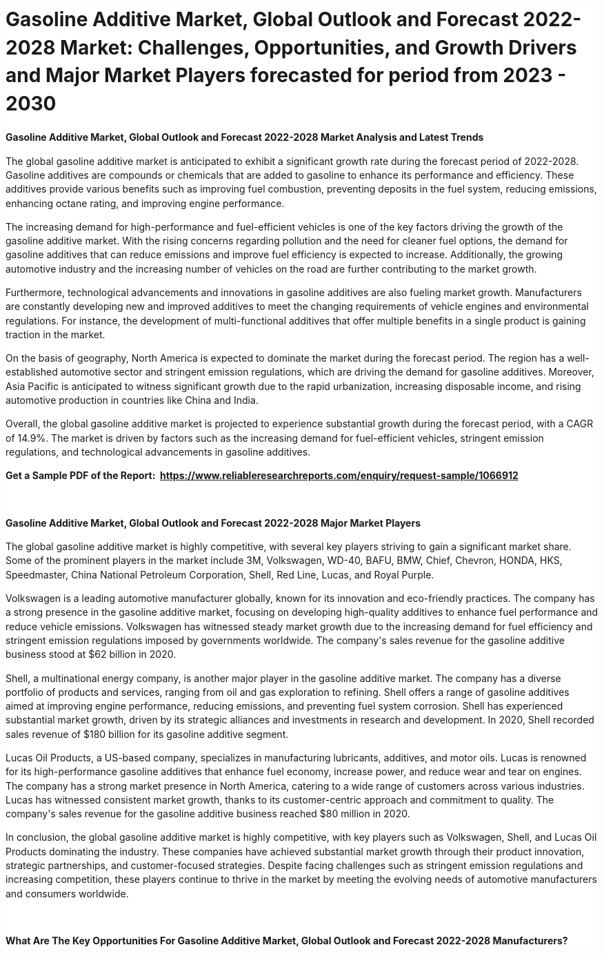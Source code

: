 <p><h1>Gasoline Additive Market, Global Outlook and Forecast 2022-2028 Market: Challenges, Opportunities, and Growth Drivers and Major Market Players forecasted for period from 2023 - 2030</h1></p><p><strong>Gasoline Additive Market, Global Outlook and Forecast 2022-2028 Market Analysis and Latest Trends</strong></p>
<p><p>The global gasoline additive market is anticipated to exhibit a significant growth rate during the forecast period of 2022-2028. Gasoline additives are compounds or chemicals that are added to gasoline to enhance its performance and efficiency. These additives provide various benefits such as improving fuel combustion, preventing deposits in the fuel system, reducing emissions, enhancing octane rating, and improving engine performance.</p><p>The increasing demand for high-performance and fuel-efficient vehicles is one of the key factors driving the growth of the gasoline additive market. With the rising concerns regarding pollution and the need for cleaner fuel options, the demand for gasoline additives that can reduce emissions and improve fuel efficiency is expected to increase. Additionally, the growing automotive industry and the increasing number of vehicles on the road are further contributing to the market growth.</p><p>Furthermore, technological advancements and innovations in gasoline additives are also fueling market growth. Manufacturers are constantly developing new and improved additives to meet the changing requirements of vehicle engines and environmental regulations. For instance, the development of multi-functional additives that offer multiple benefits in a single product is gaining traction in the market.</p><p>On the basis of geography, North America is expected to dominate the market during the forecast period. The region has a well-established automotive sector and stringent emission regulations, which are driving the demand for gasoline additives. Moreover, Asia Pacific is anticipated to witness significant growth due to the rapid urbanization, increasing disposable income, and rising automotive production in countries like China and India.</p><p>Overall, the global gasoline additive market is projected to experience substantial growth during the forecast period, with a CAGR of 14.9%. The market is driven by factors such as the increasing demand for fuel-efficient vehicles, stringent emission regulations, and technological advancements in gasoline additives.</p></p>
<p><strong>Get a Sample PDF of the Report:&nbsp; <a href="https://www.reliableresearchreports.com/enquiry/request-sample/1066912">https://www.reliableresearchreports.com/enquiry/request-sample/1066912</a></strong></p>
<p>&nbsp;</p>
<p><strong>Gasoline Additive Market, Global Outlook and Forecast 2022-2028 Major Market Players</strong></p>
<p><p>The global gasoline additive market is highly competitive, with several key players striving to gain a significant market share. Some of the prominent players in the market include 3M, Volkswagen, WD-40, BAFU, BMW, Chief, Chevron, HONDA, HKS, Speedmaster, China National Petroleum Corporation, Shell, Red Line, Lucas, and Royal Purple.</p><p>Volkswagen is a leading automotive manufacturer globally, known for its innovation and eco-friendly practices. The company has a strong presence in the gasoline additive market, focusing on developing high-quality additives to enhance fuel performance and reduce vehicle emissions. Volkswagen has witnessed steady market growth due to the increasing demand for fuel efficiency and stringent emission regulations imposed by governments worldwide. The company's sales revenue for the gasoline additive business stood at $62 billion in 2020.</p><p>Shell, a multinational energy company, is another major player in the gasoline additive market. The company has a diverse portfolio of products and services, ranging from oil and gas exploration to refining. Shell offers a range of gasoline additives aimed at improving engine performance, reducing emissions, and preventing fuel system corrosion. Shell has experienced substantial market growth, driven by its strategic alliances and investments in research and development. In 2020, Shell recorded sales revenue of $180 billion for its gasoline additive segment.</p><p>Lucas Oil Products, a US-based company, specializes in manufacturing lubricants, additives, and motor oils. Lucas is renowned for its high-performance gasoline additives that enhance fuel economy, increase power, and reduce wear and tear on engines. The company has a strong market presence in North America, catering to a wide range of customers across various industries. Lucas has witnessed consistent market growth, thanks to its customer-centric approach and commitment to quality. The company's sales revenue for the gasoline additive business reached $80 million in 2020.</p><p>In conclusion, the global gasoline additive market is highly competitive, with key players such as Volkswagen, Shell, and Lucas Oil Products dominating the industry. These companies have achieved substantial market growth through their product innovation, strategic partnerships, and customer-focused strategies. Despite facing challenges such as stringent emission regulations and increasing competition, these players continue to thrive in the market by meeting the evolving needs of automotive manufacturers and consumers worldwide.</p></p>
<p>&nbsp;</p>
<p><strong>What Are The Key Opportunities For Gasoline Additive Market, Global Outlook and Forecast 2022-2028 Manufacturers?</strong></p>